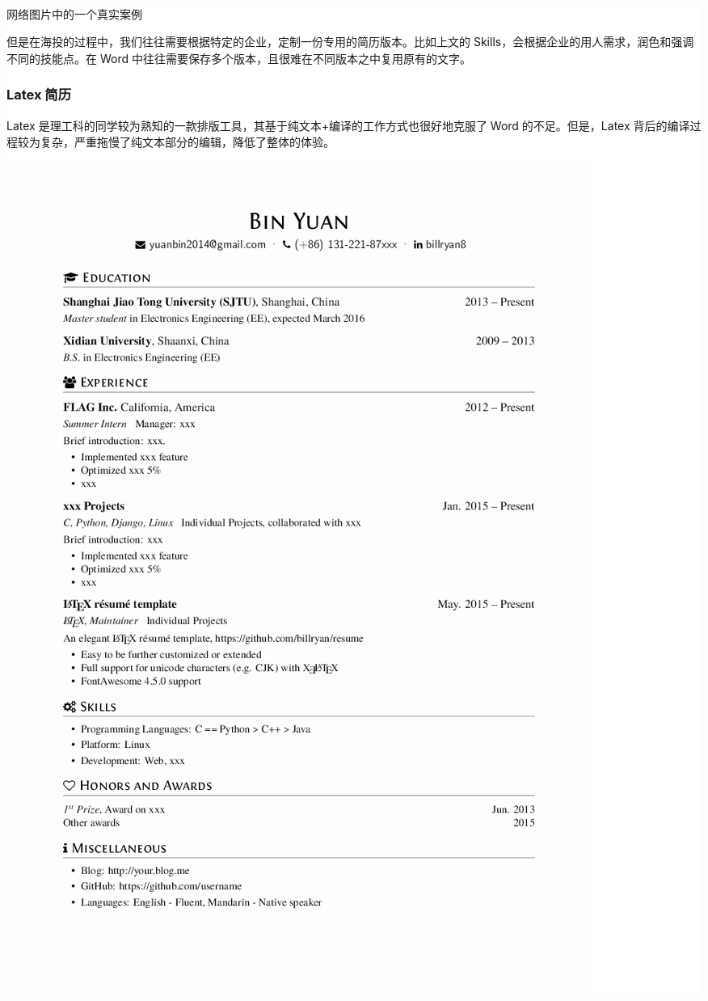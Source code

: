 网络图片中的一个真实案例

但是在海投的过程中，我们往往需要根据特定的企业，定制一份专用的简历版本。比如上文的 Skills，会根据企业的用人需求，润色和强调不同的技能点。在 Word 中往往需要保存多个版本，且很难在不同版本之中复用原有的文字。

### Latex 简历

Latex 是理工科的同学较为熟知的一款排版工具，其基于纯文本+编译的工作方式也很好地克服了 Word 的不足。但是，Latex 背后的编译过程较为复杂，严重拖慢了纯文本部分的编辑，降低了整体的体验。

![](assets/1703641553-4e3c43d6d0c8931da20b8281f825d970.png)
